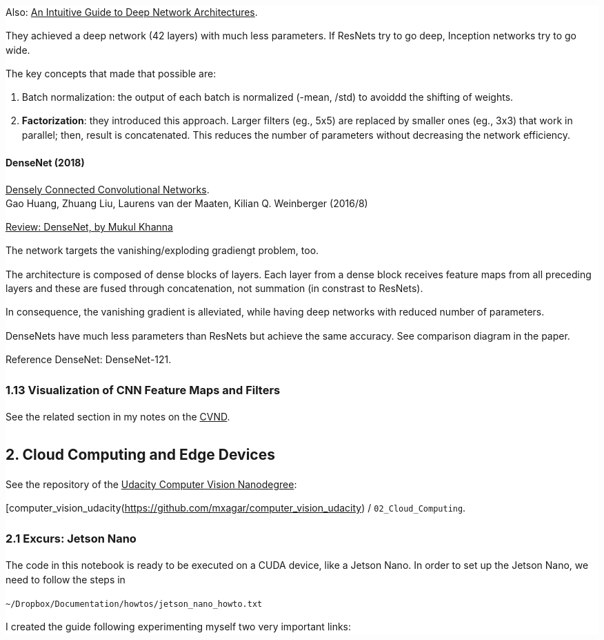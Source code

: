Also: [An Intuitive Guide to Deep Network Architectures](https://towardsdatascience.com/an-intuitive-guide-to-deep-network-architectures-65fdc477db41).

They achieved a deep network (42 layers) with much less parameters. If ResNets try to go deep, Inception networks try to go wide.

The key concepts that made that possible are:

1. Batch normalization: the output of each batch is normalized (-mean, /std) to avoiddd the shifting of weights.

2. **Factorization**: they introduced this approach. Larger filters (eg., 5x5) are replaced by smaller ones (eg., 3x3) that work in parallel; then, result is concatenated. This reduces the number of parameters without decreasing the network efficiency.

#### DenseNet (2018)

[Densely Connected Convolutional Networks](https://arxiv.org/abs/1608.06993).  
Gao Huang, Zhuang Liu, Laurens van der Maaten, Kilian Q. Weinberger (2016/8)  

[Review: DenseNet, by Mukul Khanna](https://medium.com/towards-data-science/paper-review-densenet-densely-connected-convolutional-networks-acf9065dfefb)

The network targets the vanishing/exploding gradiengt problem, too.

The architecture is composed of dense blocks of layers. Each layer from a dense block receives feature maps from all preceding layers and these are fused through concatenation, not summation (in constrast to ResNets).

In consequence, the vanishing gradient is alleviated, while having deep networks with reduced number of parameters.

DenseNets have much less parameters than ResNets but achieve the same accuracy. See comparison diagram in the paper.

Reference DenseNet: DenseNet-121.

### 1.13 Visualization of CNN Feature Maps and Filters

See the related section in my notes on the [CVND](https://github.com/mxagar/computer_vision_udacity).


## 2. Cloud Computing and Edge Devices

See the repository of the [Udacity Computer Vision Nanodegree](https://www.udacity.com/course/computer-vision-nanodegree--nd891):

[computer_vision_udacity(https://github.com/mxagar/computer_vision_udacity) / `02_Cloud_Computing`.

### 2.1 Excurs: Jetson Nano

The code in this notebook is ready to be executed on a CUDA device, like a Jetson Nano. In order to set up the Jetson Nano, we need to follow the steps in 

    ~/Dropbox/Documentation/howtos/jetson_nano_howto.txt

I created the guide following experimenting myself two very important links:
